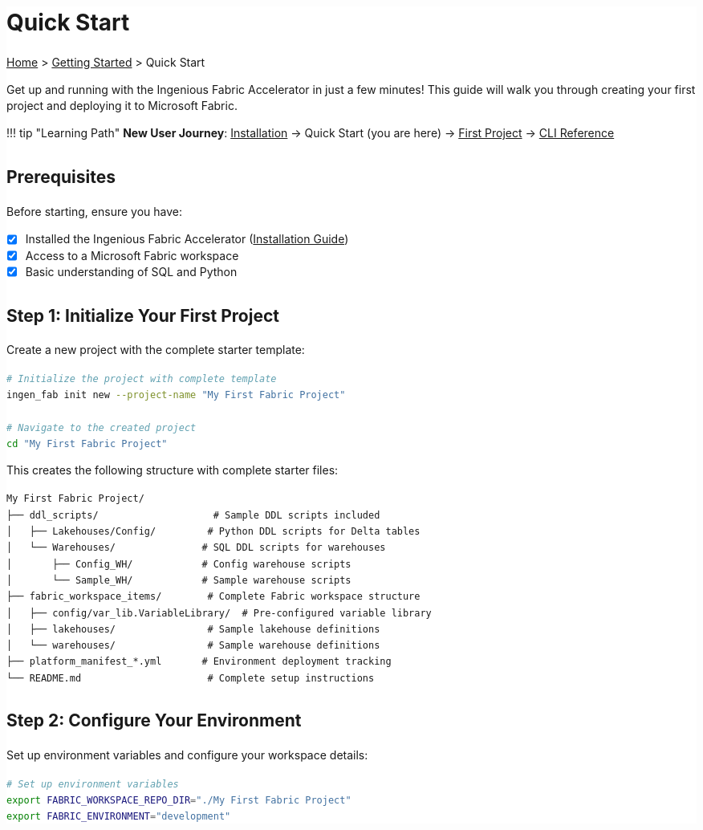 # Quick Start

[Home](../index.md) > [Getting Started](installation.md) > Quick Start

Get up and running with the Ingenious Fabric Accelerator in just a few minutes! This guide will walk you through creating your first project and deploying it to Microsoft Fabric.

!!! tip "Learning Path"
    **New User Journey**: [Installation](installation.md) → Quick Start (you are here) → [First Project](first-project.md) → [CLI Reference](../guides/cli-reference.md)

## Prerequisites

Before starting, ensure you have:

- [x] Installed the Ingenious Fabric Accelerator ([Installation Guide](installation.md))
- [x] Access to a Microsoft Fabric workspace
- [x] Basic understanding of SQL and Python

## Step 1: Initialize Your First Project

Create a new project with the complete starter template:

```bash
# Initialize the project with complete template
ingen_fab init new --project-name "My First Fabric Project"

# Navigate to the created project
cd "My First Fabric Project"
```

This creates the following structure with complete starter files:
```
My First Fabric Project/
├── ddl_scripts/                    # Sample DDL scripts included
│   ├── Lakehouses/Config/         # Python DDL scripts for Delta tables
│   └── Warehouses/               # SQL DDL scripts for warehouses
│       ├── Config_WH/            # Config warehouse scripts
│       └── Sample_WH/            # Sample warehouse scripts
├── fabric_workspace_items/        # Complete Fabric workspace structure
│   ├── config/var_lib.VariableLibrary/  # Pre-configured variable library
│   ├── lakehouses/                # Sample lakehouse definitions
│   └── warehouses/                # Sample warehouse definitions
├── platform_manifest_*.yml       # Environment deployment tracking
└── README.md                      # Complete setup instructions
```

## Step 2: Configure Your Environment

Set up environment variables and configure your workspace details:

```bash
# Set up environment variables
export FABRIC_WORKSPACE_REPO_DIR="./My First Fabric Project"
export FABRIC_ENVIRONMENT="development"
```
